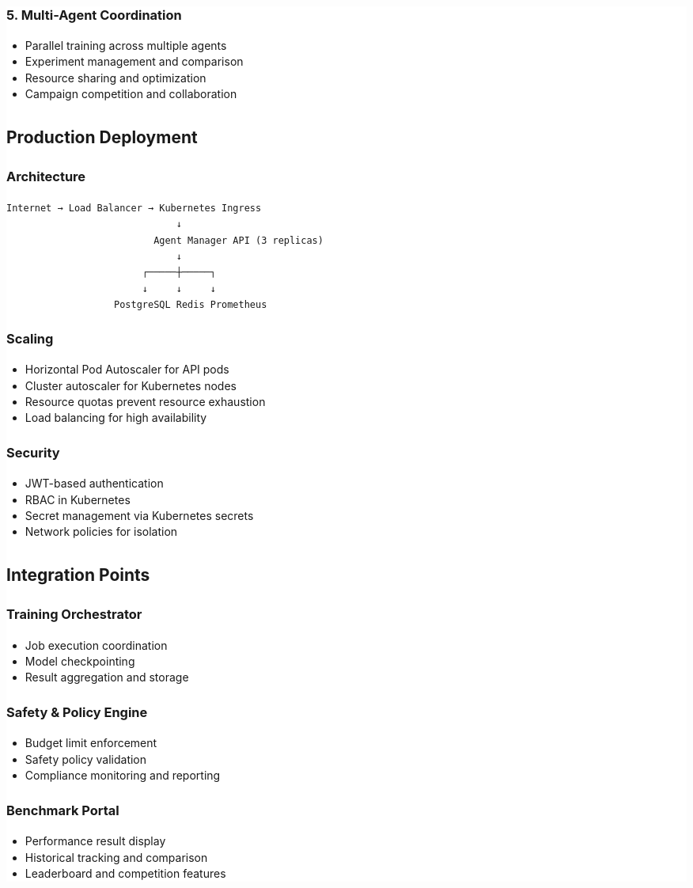 ### 5. Multi-Agent Coordination
- Parallel training across multiple agents
- Experiment management and comparison
- Resource sharing and optimization
- Campaign competition and collaboration

## Production Deployment

### Architecture
```
Internet → Load Balancer → Kubernetes Ingress
                              ↓
                          Agent Manager API (3 replicas)
                              ↓
                        ┌─────┼─────┐
                        ↓     ↓     ↓
                   PostgreSQL Redis Prometheus
```

### Scaling
- Horizontal Pod Autoscaler for API pods
- Cluster autoscaler for Kubernetes nodes
- Resource quotas prevent resource exhaustion
- Load balancing for high availability

### Security
- JWT-based authentication
- RBAC in Kubernetes
- Secret management via Kubernetes secrets
- Network policies for isolation

## Integration Points

### Training Orchestrator
- Job execution coordination
- Model checkpointing
- Result aggregation and storage

### Safety & Policy Engine
- Budget limit enforcement
- Safety policy validation
- Compliance monitoring and reporting

### Benchmark Portal
- Performance result display
- Historical tracking and comparison
- Leaderboard and competition features
